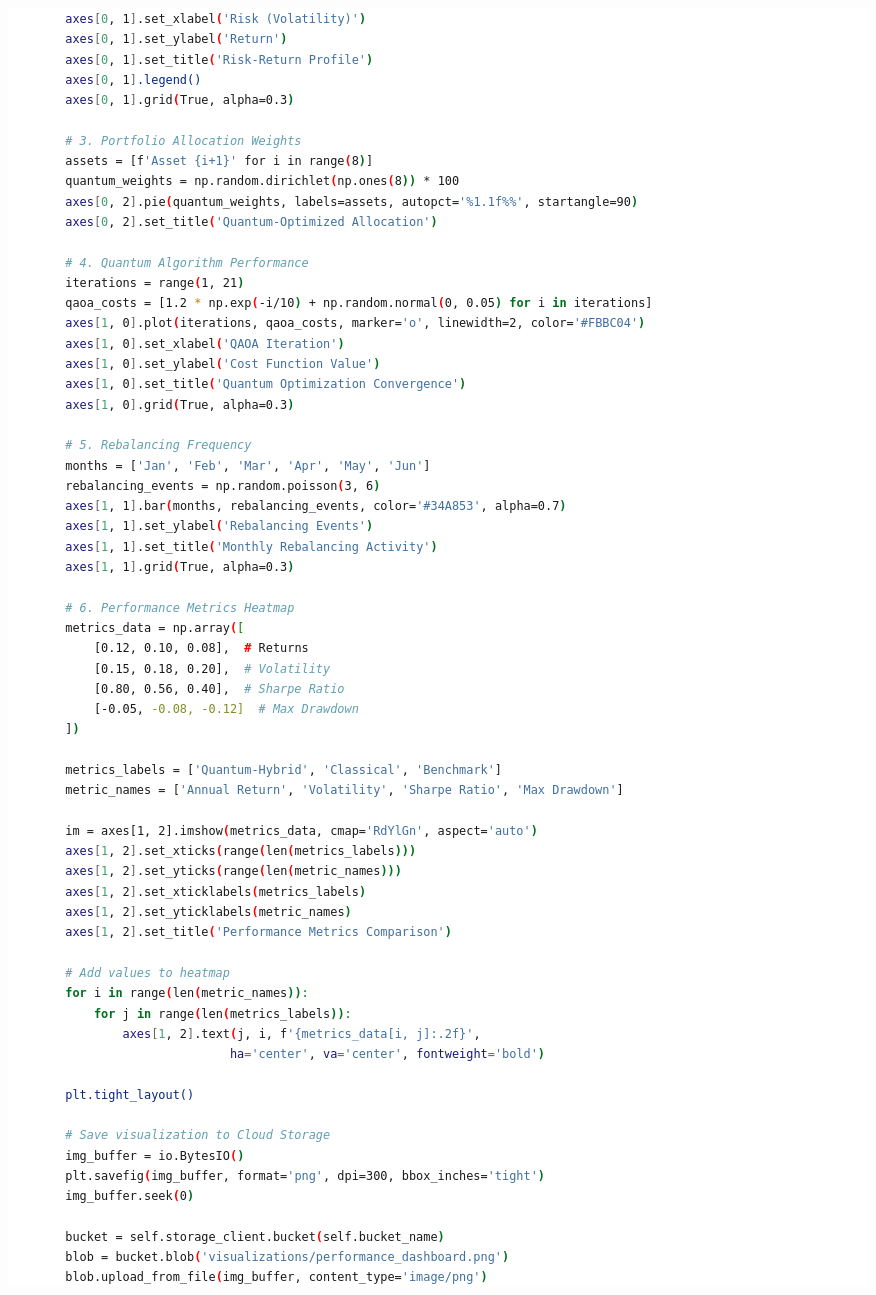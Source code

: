    ```bash
           axes[0, 1].set_xlabel('Risk (Volatility)')
           axes[0, 1].set_ylabel('Return')
           axes[0, 1].set_title('Risk-Return Profile')
           axes[0, 1].legend()
           axes[0, 1].grid(True, alpha=0.3)
           
           # 3. Portfolio Allocation Weights
           assets = [f'Asset {i+1}' for i in range(8)]
           quantum_weights = np.random.dirichlet(np.ones(8)) * 100
           axes[0, 2].pie(quantum_weights, labels=assets, autopct='%1.1f%%', startangle=90)
           axes[0, 2].set_title('Quantum-Optimized Allocation')
           
           # 4. Quantum Algorithm Performance
           iterations = range(1, 21)
           qaoa_costs = [1.2 * np.exp(-i/10) + np.random.normal(0, 0.05) for i in iterations]
           axes[1, 0].plot(iterations, qaoa_costs, marker='o', linewidth=2, color='#FBBC04')
           axes[1, 0].set_xlabel('QAOA Iteration')
           axes[1, 0].set_ylabel('Cost Function Value')
           axes[1, 0].set_title('Quantum Optimization Convergence')
           axes[1, 0].grid(True, alpha=0.3)
           
           # 5. Rebalancing Frequency
           months = ['Jan', 'Feb', 'Mar', 'Apr', 'May', 'Jun']
           rebalancing_events = np.random.poisson(3, 6)
           axes[1, 1].bar(months, rebalancing_events, color='#34A853', alpha=0.7)
           axes[1, 1].set_ylabel('Rebalancing Events')
           axes[1, 1].set_title('Monthly Rebalancing Activity')
           axes[1, 1].grid(True, alpha=0.3)
           
           # 6. Performance Metrics Heatmap
           metrics_data = np.array([
               [0.12, 0.10, 0.08],  # Returns
               [0.15, 0.18, 0.20],  # Volatility
               [0.80, 0.56, 0.40],  # Sharpe Ratio
               [-0.05, -0.08, -0.12]  # Max Drawdown
           ])
           
           metrics_labels = ['Quantum-Hybrid', 'Classical', 'Benchmark']
           metric_names = ['Annual Return', 'Volatility', 'Sharpe Ratio', 'Max Drawdown']
           
           im = axes[1, 2].imshow(metrics_data, cmap='RdYlGn', aspect='auto')
           axes[1, 2].set_xticks(range(len(metrics_labels)))
           axes[1, 2].set_yticks(range(len(metric_names)))
           axes[1, 2].set_xticklabels(metrics_labels)
           axes[1, 2].set_yticklabels(metric_names)
           axes[1, 2].set_title('Performance Metrics Comparison')
           
           # Add values to heatmap
           for i in range(len(metric_names)):
               for j in range(len(metrics_labels)):
                   axes[1, 2].text(j, i, f'{metrics_data[i, j]:.2f}', 
                                  ha='center', va='center', fontweight='bold')
           
           plt.tight_layout()
           
           # Save visualization to Cloud Storage
           img_buffer = io.BytesIO()
           plt.savefig(img_buffer, format='png', dpi=300, bbox_inches='tight')
           img_buffer.seek(0)
           
           bucket = self.storage_client.bucket(self.bucket_name)
           blob = bucket.blob('visualizations/performance_dashboard.png')
           blob.upload_from_file(img_buffer, content_type='image/png')
   ```